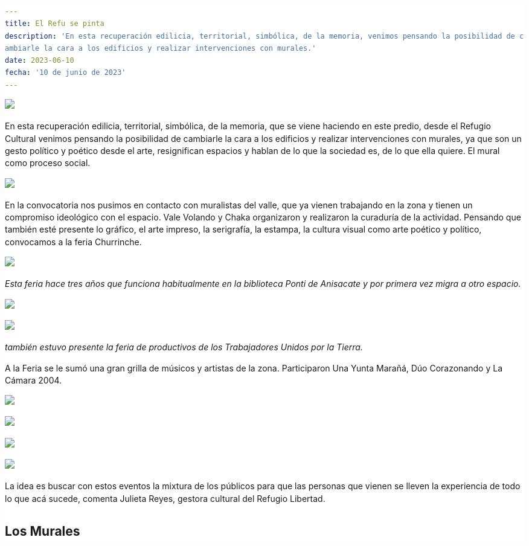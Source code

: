 ```yaml
---
title: El Refu se pinta
description: 'En esta recuperación edilicia, territorial, simbólica, de la memoria, venimos pensando la posibilidad de cambiarle la cara a los edificios y realizar intervenciones con murales.'
date: 2023-06-10
fecha: '10 de junio de 2023'
---
```


![](/assets/images/2023-06-10-el-refu-se-pinta/Secuencia_01.00_09_39_00.Imagen_fija001.jpg)

En esta recuperación edilicia, territorial, simbólica, de la memoria, que se viene haciendo en este predio, desde el Refugio Cultural venimos pensando la posibilidad de cambiarle la cara a los edificios y realizar intervenciones con murales, ya que son un gesto político y poético desde el arte, resignifican espacios y hablan de lo que la sociedad es, de lo que ella quiere. El mural como proceso social.

![](/assets/images/2023-06-10-el-refu-se-pinta/Secuencia_01.00_09_39_00.Imagen_fija00101.jpg)

En la convocatoria nos pusimos en contacto con muralistas del valle, que ya vienen trabajando en la zona y  tienen un compromiso ideológico con el espacio. Vale Volando y Chaka organizaron y realizaron la curaduría de la actividad.
Pensando que también esté presente lo gráfico, el arte impreso, la serigrafía, la estampa, la cultura visual como arte poético y político, convocamos a la feria Churrinche.

![](/assets/images/2023-06-10-el-refu-se-pinta/Secuencia_01.00_16_30_22.Imagen_fija005.jpg)

*Esta feria hace tres años que funciona habitualmente en la biblioteca Ponti de Anisacate y por primera vez migra a otro espacio.*

![](/assets/images/2023-06-10-el-refu-se-pinta/Secuencia_01.00_16_00_15.Imagen_fija199.jpg)

![](/assets/images/2023-06-10-el-refu-se-pinta/Secuencia_01.00_15_18_16.Imagen_fija004.jpg)

*también estuvo presente la feria de productivos de los Trabajadores Unidos por la Tierra.*

A la Feria se le sumó una gran grilla de músicos y artistas de la zona. Participaron Una Yunta Marañá, Dúo Corazonando y La Cámara 2004.

![](/assets/images/2023-06-10-el-refu-se-pinta/Secuencia_01.00_21_18_05.Imagen_fija237.jpg)

![](/assets/images/2023-06-10-el-refu-se-pinta/Secuencia_01.00_17_37_05.Imagen_fija206.jpg)

![](/assets/images/2023-06-10-el-refu-se-pinta/Secuencia_01.00_19_03_21.Imagen_fija221.jpg)

![](/assets/images/2023-06-10-el-refu-se-pinta/Secuencia_01.00_21_37_24.Imagen_fija241.jpg)

La idea es buscar con estos eventos la mixtura de los públicos para que las personas que vienen se lleven la experiencia de todo lo que acá sucede, comenta  Julieta Reyes, gestora cultural del Refugio Libertad.

## Los Murales
